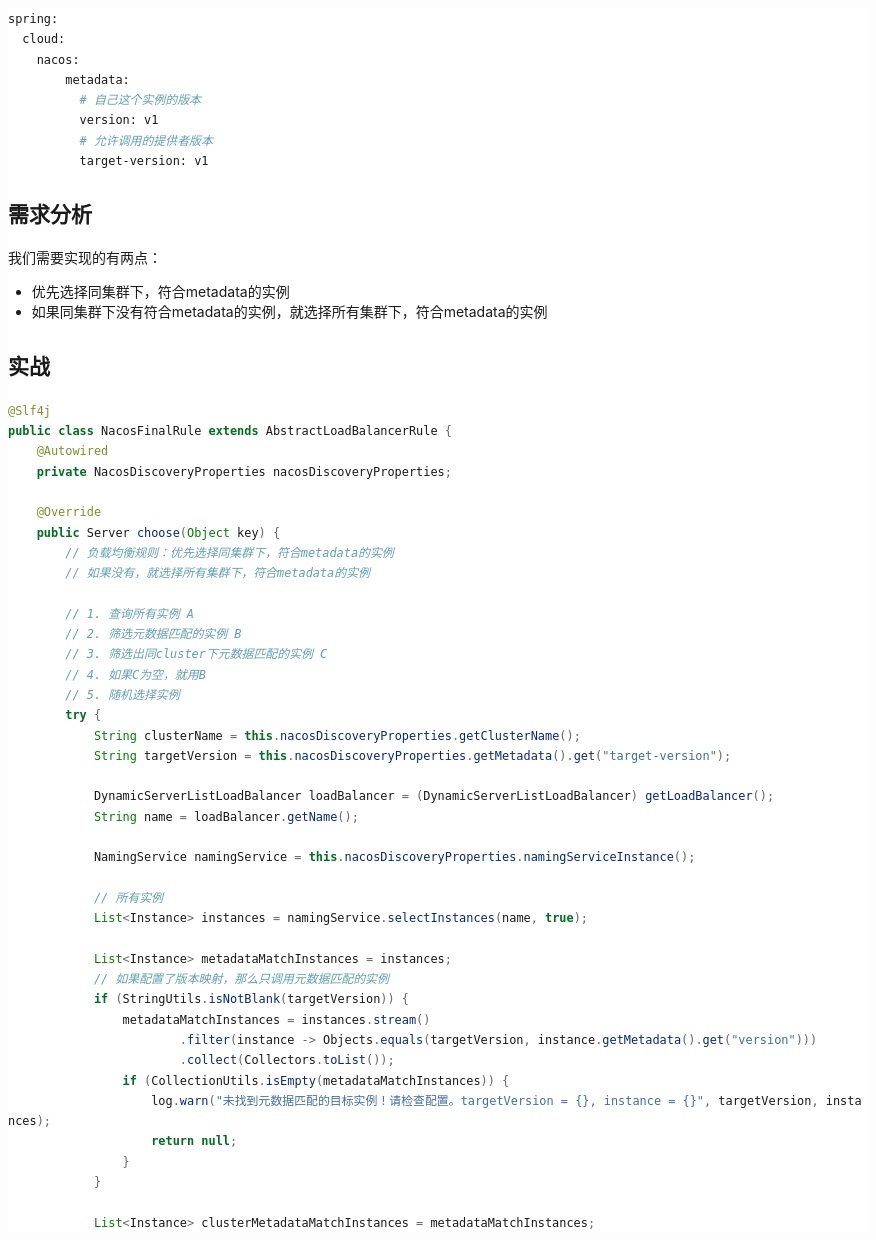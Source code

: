 ```bash
spring:
  cloud:
    nacos:
        metadata: 
          # 自己这个实例的版本
          version: v1
          # 允许调用的提供者版本
          target-version: v1
```

## 需求分析
我们需要实现的有两点：
- 优先选择同集群下，符合metadata的实例
- 如果同集群下没有符合metadata的实例，就选择所有集群下，符合metadata的实例

## 实战

```java
@Slf4j
public class NacosFinalRule extends AbstractLoadBalancerRule {
    @Autowired
    private NacosDiscoveryProperties nacosDiscoveryProperties;

    @Override
    public Server choose(Object key) {
        // 负载均衡规则：优先选择同集群下，符合metadata的实例
        // 如果没有，就选择所有集群下，符合metadata的实例

        // 1. 查询所有实例 A
        // 2. 筛选元数据匹配的实例 B
        // 3. 筛选出同cluster下元数据匹配的实例 C
        // 4. 如果C为空，就用B
        // 5. 随机选择实例
        try {
            String clusterName = this.nacosDiscoveryProperties.getClusterName();
            String targetVersion = this.nacosDiscoveryProperties.getMetadata().get("target-version");

            DynamicServerListLoadBalancer loadBalancer = (DynamicServerListLoadBalancer) getLoadBalancer();
            String name = loadBalancer.getName();

            NamingService namingService = this.nacosDiscoveryProperties.namingServiceInstance();

            // 所有实例
            List<Instance> instances = namingService.selectInstances(name, true);

            List<Instance> metadataMatchInstances = instances;
            // 如果配置了版本映射，那么只调用元数据匹配的实例
            if (StringUtils.isNotBlank(targetVersion)) {
                metadataMatchInstances = instances.stream()
                        .filter(instance -> Objects.equals(targetVersion, instance.getMetadata().get("version")))
                        .collect(Collectors.toList());
                if (CollectionUtils.isEmpty(metadataMatchInstances)) {
                    log.warn("未找到元数据匹配的目标实例！请检查配置。targetVersion = {}, instance = {}", targetVersion, instances);
                    return null;
                }
            }

            List<Instance> clusterMetadataMatchInstances = metadataMatchInstances;
```